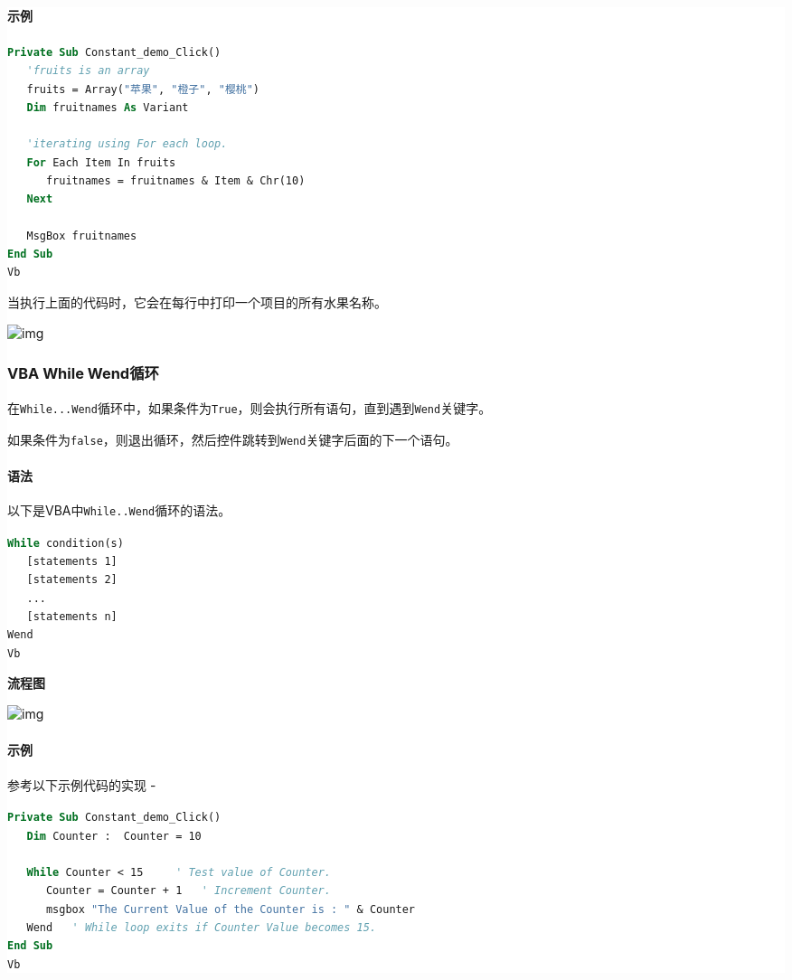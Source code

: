 #### 示例

```vb
Private Sub Constant_demo_Click()  
   'fruits is an array
   fruits = Array("苹果", "橙子", "樱桃")
   Dim fruitnames As Variant

   'iterating using For each loop.
   For Each Item In fruits
      fruitnames = fruitnames & Item & Chr(10)
   Next

   MsgBox fruitnames
End Sub
Vb
```

当执行上面的代码时，它会在每行中打印一个项目的所有水果名称。

![img](http://www.yiibai.com/uploads/images/201711/2211/426091128_36050.png)

### VBA While Wend循环

在`While...Wend`循环中，如果条件为`True`，则会执行所有语句，直到遇到`Wend`关键字。

如果条件为`false`，则退出循环，然后控件跳转到`Wend`关键字后面的下一个语句。

#### 语法

以下是VBA中`While..Wend`循环的语法。

```vb
While condition(s)
   [statements 1]
   [statements 2]
   ...
   [statements n]
Wend
Vb
```

**流程图**

![img](http://www.yiibai.com/uploads/images/201711/2211/133091131_84278.jpg)

#### 示例

参考以下示例代码的实现 - 

```vb
Private Sub Constant_demo_Click()
   Dim Counter :  Counter = 10   

   While Counter < 15     ' Test value of Counter.
      Counter = Counter + 1   ' Increment Counter.
      msgbox "The Current Value of the Counter is : " & Counter
   Wend   ' While loop exits if Counter Value becomes 15.
End Sub
Vb
```
